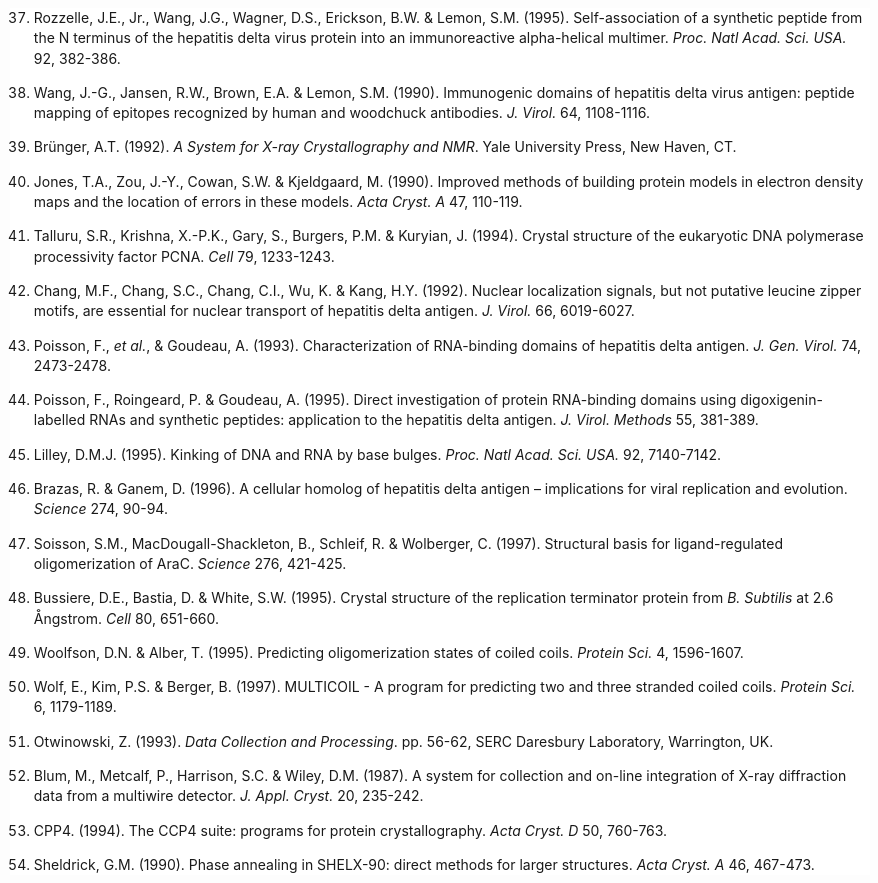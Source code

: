 37. Rozzelle, J.E., Jr., Wang, J.G., Wagner, D.S., Erickson, B.W. & Lemon, S.M. (1995). Self-association of a synthetic peptide from the N terminus of the hepatitis delta virus protein into an immunoreactive alpha-helical multimer. *Proc. Natl Acad. Sci. USA.* 92, 382-386.

38. Wang, J.-G., Jansen, R.W., Brown, E.A. & Lemon, S.M. (1990). Immunogenic domains of hepatitis delta virus antigen: peptide mapping of epitopes recognized by human and woodchuck antibodies. *J. Virol.* 64, 1108-1116.

39. Brünger, A.T. (1992). *A System for X-ray Crystallography and NMR*. Yale University Press, New Haven, CT.

40. Jones, T.A., Zou, J.-Y., Cowan, S.W. & Kjeldgaard, M. (1990). Improved methods of building protein models in electron density maps and the location of errors in these models. *Acta Cryst. A* 47, 110-119.

41. Talluru, S.R., Krishna, X.-P.K., Gary, S., Burgers, P.M. & Kuryian, J. (1994). Crystal structure of the eukaryotic DNA polymerase processivity factor PCNA. *Cell* 79, 1233-1243.

42. Chang, M.F., Chang, S.C., Chang, C.I., Wu, K. & Kang, H.Y. (1992). Nuclear localization signals, but not putative leucine zipper motifs, are essential for nuclear transport of hepatitis delta antigen. *J. Virol.* 66, 6019-6027.

43. Poisson, F., *et al.*, & Goudeau, A. (1993). Characterization of RNA-binding domains of hepatitis delta antigen. *J. Gen. Virol.* 74, 2473-2478.

44. Poisson, F., Roingeard, P. & Goudeau, A. (1995). Direct investigation of protein RNA-binding domains using digoxigenin-labelled RNAs and synthetic peptides: application to the hepatitis delta antigen. *J. Virol. Methods* 55, 381-389.

45. Lilley, D.M.J. (1995). Kinking of DNA and RNA by base bulges. *Proc. Natl Acad. Sci. USA.* 92, 7140-7142.

46. Brazas, R. & Ganem, D. (1996). A cellular homolog of hepatitis delta antigen – implications for viral replication and evolution. *Science* 274, 90-94.

47. Soisson, S.M., MacDougall-Shackleton, B., Schleif, R. & Wolberger, C. (1997). Structural basis for ligand-regulated oligomerization of AraC. *Science* 276, 421-425.

48. Bussiere, D.E., Bastia, D. & White, S.W. (1995). Crystal structure of the replication terminator protein from *B. Subtilis* at 2.6 Ångstrom. *Cell* 80, 651-660.

49. Woolfson, D.N. & Alber, T. (1995). Predicting oligomerization states of coiled coils. *Protein Sci.* 4, 1596-1607.

50. Wolf, E., Kim, P.S. & Berger, B. (1997). MULTICOIL - A program for predicting two and three stranded coiled coils. *Protein Sci.* 6, 1179-1189.

51. Otwinowski, Z. (1993). *Data Collection and Processing*. pp. 56-62, SERC Daresbury Laboratory, Warrington, UK.

52. Blum, M., Metcalf, P., Harrison, S.C. & Wiley, D.M. (1987). A system for collection and on-line integration of X-ray diffraction data from a multiwire detector. *J. Appl. Cryst.* 20, 235-242.

53. CPP4. (1994). The CCP4 suite: programs for protein crystallography. *Acta Cryst. D* 50, 760-763.

54. Sheldrick, G.M. (1990). Phase annealing in SHELX-90: direct methods for larger structures. *Acta Cryst. A* 46, 467-473.
